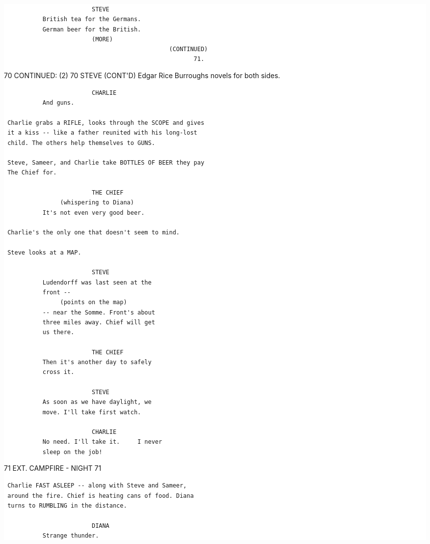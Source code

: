                              STEVE
               British tea for the Germans.
               German beer for the British.
                             (MORE)
                                                   (CONTINUED)
                                                          71.
70   CONTINUED: (2)                                               70
                             STEVE (CONT'D)
               Edgar Rice Burroughs novels for
               both sides.

                             CHARLIE
               And guns.

     Charlie grabs a RIFLE, looks through the SCOPE and gives
     it a kiss -- like a father reunited with his long-lost
     child. The others help themselves to GUNS.

     Steve, Sameer, and Charlie take BOTTLES OF BEER they pay
     The Chief for.

                             THE CHIEF
                    (whispering to Diana)
               It's not even very good beer.

     Charlie's the only one that doesn't seem to mind.

     Steve looks at a MAP.

                             STEVE
               Ludendorff was last seen at the
               front --
                    (points on the map)
               -- near the Somme. Front's about
               three miles away. Chief will get
               us there.

                             THE CHIEF
               Then it's another day to safely
               cross it.

                             STEVE
               As soon as we have daylight, we
               move. I'll take first watch.

                             CHARLIE
               No need. I'll take it.     I never
               sleep on the job!


71   EXT. CAMPFIRE - NIGHT                                        71

     Charlie FAST ASLEEP -- along with Steve and Sameer,
     around the fire. Chief is heating cans of food. Diana
     turns to RUMBLING in the distance.

                             DIANA
               Strange thunder.
